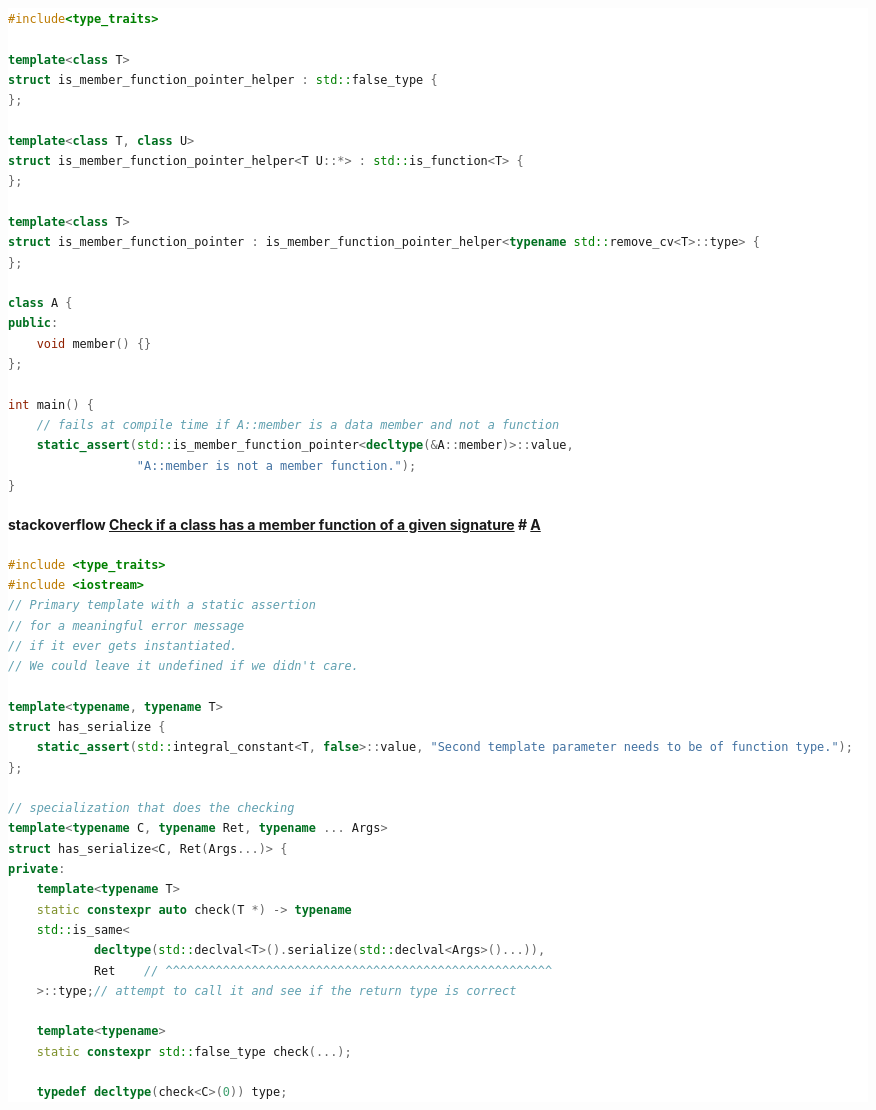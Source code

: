 ```C++
#include<type_traits>

template<class T>
struct is_member_function_pointer_helper : std::false_type {
};

template<class T, class U>
struct is_member_function_pointer_helper<T U::*> : std::is_function<T> {
};

template<class T>
struct is_member_function_pointer : is_member_function_pointer_helper<typename std::remove_cv<T>::type> {
};

class A {
public:
    void member() {}
};

int main() {
    // fails at compile time if A::member is a data member and not a function
    static_assert(std::is_member_function_pointer<decltype(&A::member)>::value,
                  "A::member is not a member function.");
}
```



#### stackoverflow [Check if a class has a member function of a given signature](https://stackoverflow.com/questions/87372/check-if-a-class-has-a-member-function-of-a-given-signature) # [A](https://stackoverflow.com/a/16824239)



```C++
#include <type_traits>
#include <iostream>
// Primary template with a static assertion
// for a meaningful error message
// if it ever gets instantiated.
// We could leave it undefined if we didn't care.

template<typename, typename T>
struct has_serialize {
    static_assert(std::integral_constant<T, false>::value, "Second template parameter needs to be of function type.");
};

// specialization that does the checking
template<typename C, typename Ret, typename ... Args>
struct has_serialize<C, Ret(Args...)> {
private:
    template<typename T>
    static constexpr auto check(T *) -> typename
    std::is_same<
            decltype(std::declval<T>().serialize(std::declval<Args>()...)),
            Ret    // ^^^^^^^^^^^^^^^^^^^^^^^^^^^^^^^^^^^^^^^^^^^^^^^^^^^^^^
    >::type;// attempt to call it and see if the return type is correct

    template<typename>
    static constexpr std::false_type check(...);

    typedef decltype(check<C>(0)) type;
```